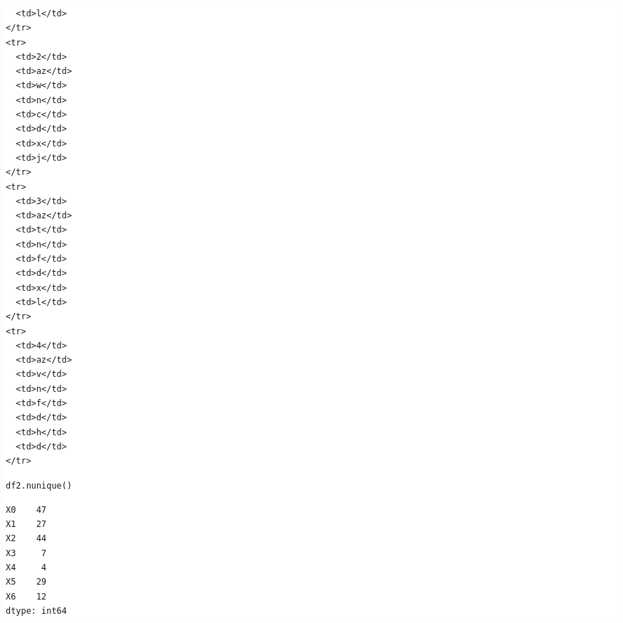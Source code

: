       <td>l</td>
    </tr>
    <tr>
      <td>2</td>
      <td>az</td>
      <td>w</td>
      <td>n</td>
      <td>c</td>
      <td>d</td>
      <td>x</td>
      <td>j</td>
    </tr>
    <tr>
      <td>3</td>
      <td>az</td>
      <td>t</td>
      <td>n</td>
      <td>f</td>
      <td>d</td>
      <td>x</td>
      <td>l</td>
    </tr>
    <tr>
      <td>4</td>
      <td>az</td>
      <td>v</td>
      <td>n</td>
      <td>f</td>
      <td>d</td>
      <td>h</td>
      <td>d</td>
    </tr>
  </tbody>
</table>
</div>




```python
df2.nunique()
```




    X0    47
    X1    27
    X2    44
    X3     7
    X4     4
    X5    29
    X6    12
    dtype: int64

